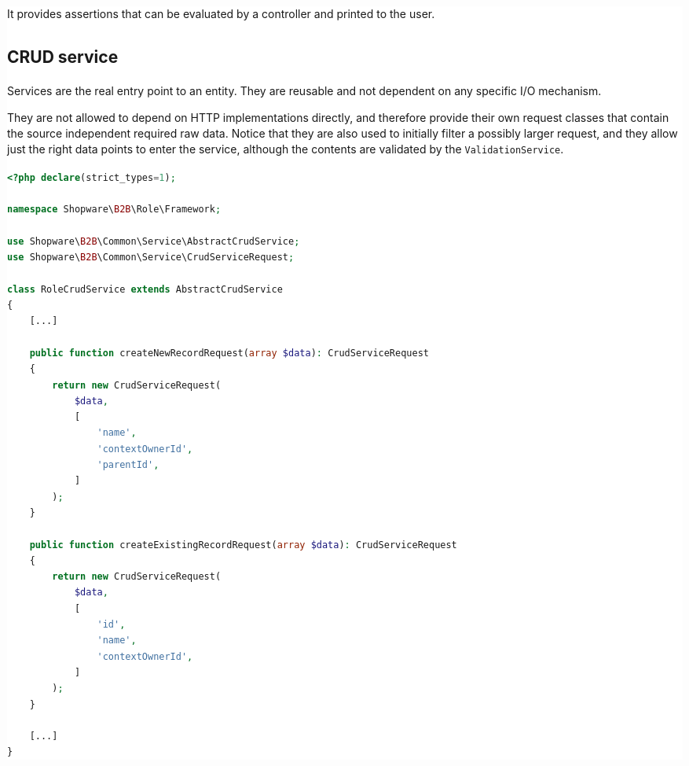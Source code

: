 It provides assertions that can be evaluated by a controller and printed to the user.

## CRUD service

Services are the real entry point to an entity. They are reusable and not dependent on any specific I/O mechanism.

They are not allowed to depend on HTTP implementations directly,
and therefore provide their own request classes that contain the source independent required raw data.
Notice that they are also used to initially filter a possibly larger request,
and they allow just the right data points to enter the service,
although the contents are validated by the `ValidationService`.

```php
<?php declare(strict_types=1);

namespace Shopware\B2B\Role\Framework;

use Shopware\B2B\Common\Service\AbstractCrudService;
use Shopware\B2B\Common\Service\CrudServiceRequest;

class RoleCrudService extends AbstractCrudService
{
    [...]

    public function createNewRecordRequest(array $data): CrudServiceRequest
    {
        return new CrudServiceRequest(
            $data,
            [
                'name',
                'contextOwnerId',
                'parentId',
            ]
        );
    }

    public function createExistingRecordRequest(array $data): CrudServiceRequest
    {
        return new CrudServiceRequest(
            $data,
            [
                'id',
                'name',
                'contextOwnerId',
            ]
        );
    }

    [...]
}
```
